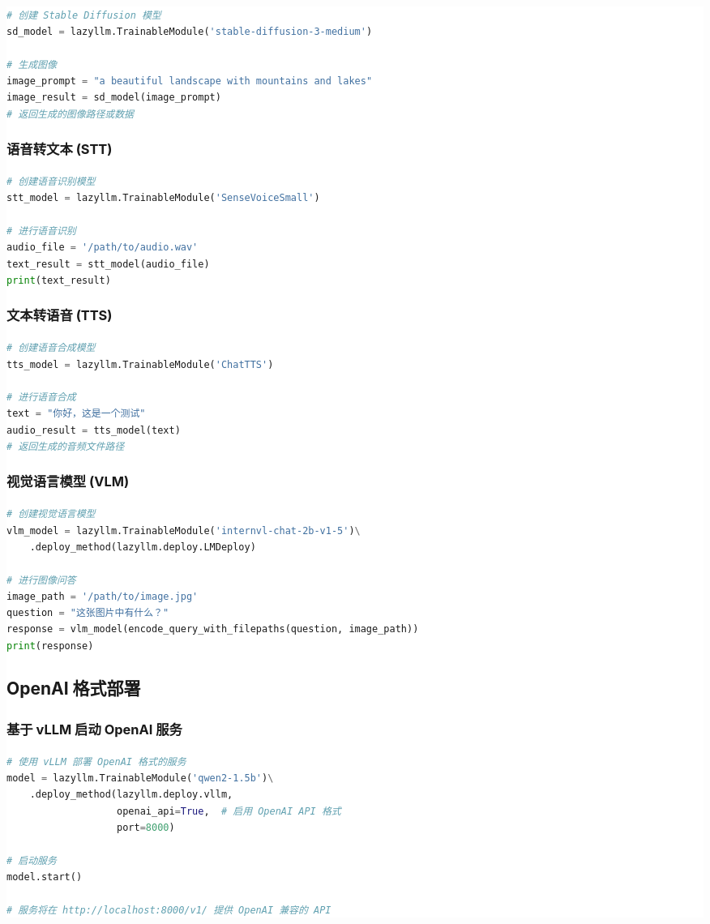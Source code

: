 ```python
# 创建 Stable Diffusion 模型
sd_model = lazyllm.TrainableModule('stable-diffusion-3-medium')

# 生成图像
image_prompt = "a beautiful landscape with mountains and lakes"
image_result = sd_model(image_prompt)
# 返回生成的图像路径或数据
```

### 语音转文本 (STT)

```python
# 创建语音识别模型
stt_model = lazyllm.TrainableModule('SenseVoiceSmall')

# 进行语音识别
audio_file = '/path/to/audio.wav'
text_result = stt_model(audio_file)
print(text_result)
```

### 文本转语音 (TTS)

```python
# 创建语音合成模型
tts_model = lazyllm.TrainableModule('ChatTTS')

# 进行语音合成
text = "你好，这是一个测试"
audio_result = tts_model(text)
# 返回生成的音频文件路径
```

### 视觉语言模型 (VLM)

```python
# 创建视觉语言模型
vlm_model = lazyllm.TrainableModule('internvl-chat-2b-v1-5')\
    .deploy_method(lazyllm.deploy.LMDeploy)

# 进行图像问答
image_path = '/path/to/image.jpg'
question = "这张图片中有什么？"
response = vlm_model(encode_query_with_filepaths(question, image_path))
print(response)
```

## OpenAI 格式部署

### 基于 vLLM 启动 OpenAI 服务

```python
# 使用 vLLM 部署 OpenAI 格式的服务
model = lazyllm.TrainableModule('qwen2-1.5b')\
    .deploy_method(lazyllm.deploy.vllm, 
                   openai_api=True,  # 启用 OpenAI API 格式
                   port=8000)

# 启动服务
model.start()

# 服务将在 http://localhost:8000/v1/ 提供 OpenAI 兼容的 API
```
